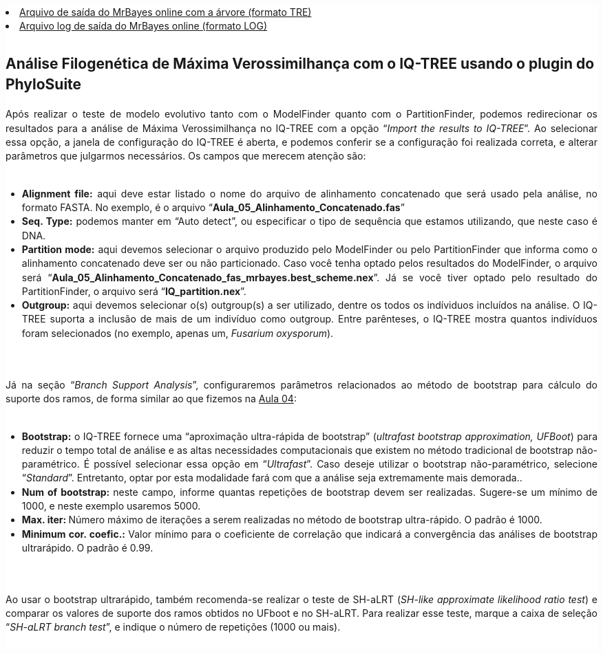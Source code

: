 <li><a href="https://github.com/desirrepetters/cursodefilogenia.ufpr/raw/master/userguide/content/pt-br/docs/praticas/example_files/aula_06/Aula_06_Arvore_EFTUB_MrBayes_Online.tre">Arquivo de saída do MrBayes online com a árvore (formato TRE)</a></li>
<li><a href="https://github.com/desirrepetters/cursodefilogenia.ufpr/raw/master/userguide/content/pt-br/docs/praticas/example_files/aula_06/Aula_06_Log_EFTUB_MrBayes_Online.log">Arquivo log de saída do MrBayes online (formato LOG)</a></li>
</ul>
</div>

## Análise Filogenética de Máxima Verossimilhança com o IQ-TREE usando o plugin do PhyloSuite

<div align="justify">
Após realizar o teste de modelo evolutivo tanto com o ModelFinder quanto com o PartitionFinder, podemos redirecionar os resultados para a análise de Máxima Verossimilhança no IQ-TREE com a opção “<i>Import the results to IQ-TREE</i>”. Ao selecionar essa opção, a janela de configuração do IQ-TREE é aberta, e podemos conferir se a configuração foi realizada correta, e alterar parâmetros que julgarmos necessários. Os campos que merecem atenção são:
<br><br>
<ul>
<li><b>Alignment file:</b> aqui deve estar listado o nome do arquivo de alinhamento concatenado que será usado pela análise, no formato FASTA. No exemplo, é o arquivo “<b>Aula_05_Alinhamento_Concatenado.fas</b>”</li>
<li><b>Seq. Type:</b> podemos manter em “Auto detect”, ou especificar o tipo de sequência que estamos utilizando, que neste caso é DNA.</li>
<li><b>Partition mode:</b> aqui devemos selecionar o arquivo produzido pelo ModelFinder ou pelo PartitionFinder que informa como o alinhamento concatenado deve ser ou não particionado. Caso você tenha optado pelos resultados do ModelFinder, o arquivo será “<b>Aula_05_Alinhamento_Concatenado_fas_mrbayes.best_scheme.nex</b>”. Já se você tiver optado pelo resultado do PartitionFinder, o arquivo será “<b>IQ_partition.nex</b>”.</li>
<li><b>Outgroup:</b> aqui devemos selecionar o(s) outgroup(s) a ser utilizado, dentre os todos os indíviduos incluídos na análise. O IQ-TREE suporta a inclusão de mais de um indivíduo como outgroup. Entre parênteses, o IQ-TREE mostra quantos indivíduos foram selecionados (no exemplo, apenas um, <i>Fusarium oxysporum</i>).</li>
</ul>
<br><br>
Já na seção “<i>Branch Support Analysis</i>”, configuraremos parâmetros relacionados ao método de bootstrap para cálculo do suporte dos ramos, de forma similar ao que fizemos na <a href="https://cursodefilogeniaufpr.netlify.app/docs/praticas/aula_04/#análise-filogenética-de-máxima-verossimilhança-com-o-iq-tree-usando-o-plugin-do-phylosuite">Aula 04</a>:
<br><br>
<ul>
<li><b>Bootstrap:</b> o IQ-TREE fornece uma “aproximação ultra-rápida de bootstrap” (<i>ultrafast bootstrap approximation, UFBoot</i>) para reduzir o tempo total de análise e as altas necessidades computacionais que existem no método tradicional de bootstrap não-paramétrico. É possível selecionar essa opção em “<i>Ultrafast</i>”. Caso deseje utilizar o bootstrap não-paramétrico, selecione “<i>Standard</i>”. Entretanto, optar por esta modalidade fará com que a análise seja extremamente mais demorada..</li>
<li><b>Num of bootstrap: </b> neste campo, informe quantas repetições de bootstrap devem ser realizadas. Sugere-se um mínimo de 1000, e neste exemplo usaremos 5000.</li>
<li><b>Max. iter: </b> Número máximo de iterações a serem realizadas no método de bootstrap ultra-rápido. O padrão é 1000.</li>
<li><b>Minimum cor. coefic.: </b> Valor mínimo para o coeficiente de correlação que indicará a convergência das análises de bootstrap ultrarápido. O padrão é 0.99.</li>
</ul>
<br><br>
Ao usar o bootstrap ultrarápido, também recomenda-se realizar o teste de SH-aLRT (<i>SH-like approximate likelihood ratio test</i>) e comparar os valores de suporte dos ramos obtidos no UFboot e no SH-aLRT. Para realizar esse teste, marque a caixa de seleção “<i>SH-aLRT branch test</i>”, e indique o número de repetições (1000 ou mais).
<br><br>
<center>